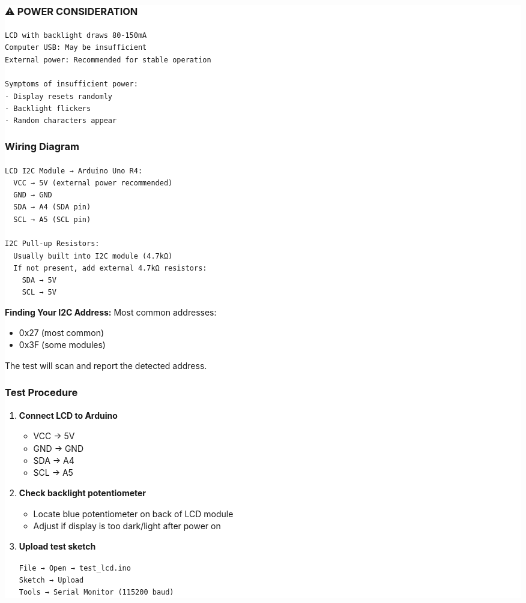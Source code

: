 ### ⚠️ POWER CONSIDERATION

```
LCD with backlight draws 80-150mA
Computer USB: May be insufficient
External power: Recommended for stable operation

Symptoms of insufficient power:
- Display resets randomly
- Backlight flickers
- Random characters appear
```

### Wiring Diagram

```
LCD I2C Module → Arduino Uno R4:
  VCC → 5V (external power recommended)
  GND → GND
  SDA → A4 (SDA pin)
  SCL → A5 (SCL pin)

I2C Pull-up Resistors:
  Usually built into I2C module (4.7kΩ)
  If not present, add external 4.7kΩ resistors:
    SDA → 5V
    SCL → 5V
```

**Finding Your I2C Address:**
Most common addresses:
- 0x27 (most common)
- 0x3F (some modules)

The test will scan and report the detected address.

### Test Procedure

1. **Connect LCD to Arduino**
   - VCC → 5V
   - GND → GND
   - SDA → A4
   - SCL → A5

2. **Check backlight potentiometer**
   - Locate blue potentiometer on back of LCD module
   - Adjust if display is too dark/light after power on

3. **Upload test sketch**
   ```
   File → Open → test_lcd.ino
   Sketch → Upload
   Tools → Serial Monitor (115200 baud)
   ```
